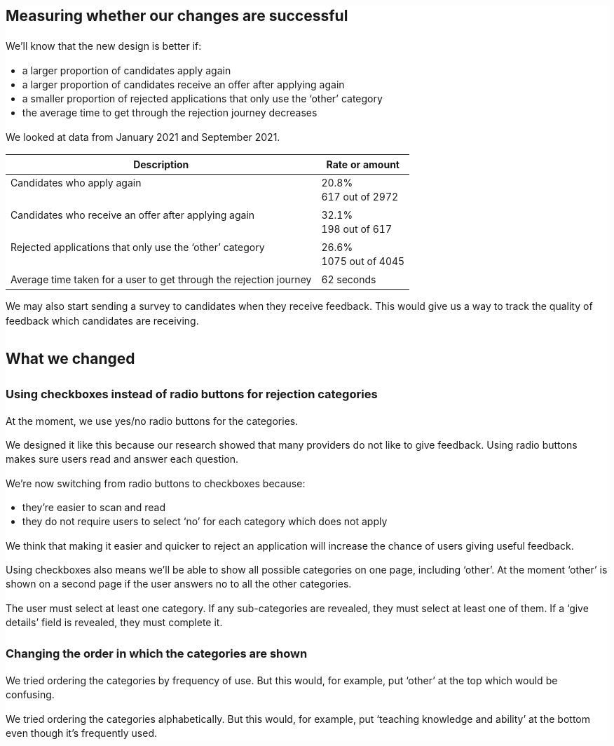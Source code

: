 ## Measuring whether our changes are successful

We’ll know that the new design is better if:

- a larger proportion of candidates apply again
- a larger proportion of candidates receive an offer after applying again
- a smaller proportion of rejected applications that only use the ‘other’ category
- the average time to get through the rejection journey decreases

We looked at data from January 2021 and September 2021.

| Description | Rate or amount |
|------------|-----------|
| Candidates who apply again | 20.8% <br>617 out of 2972 |
| Candidates who receive an offer after applying again | 32.1% <br> 198 out of 617 |
| Rejected applications that only use the ‘other’ category | 26.6% <br>1075 out of 4045 |
| Average time taken for a user to get through the rejection journey | 62 seconds |

We may also start sending a survey to candidates when they receive feedback. This would give us a way to track the quality of feedback which candidates are receiving.

## What we changed

### Using checkboxes instead of radio buttons for rejection categories

At the moment, we use yes/no radio buttons for the categories.

We designed it like this because our research showed that many providers do not like to give feedback. Using radio buttons makes sure users read and answer each question.

We’re now switching from radio buttons to checkboxes because:

- they’re easier to scan and read
- they do not require users to select ‘no’ for each category which does not apply

We think that making it easier and quicker to reject an application will increase the chance of users giving useful feedback.

Using checkboxes also means we’ll be able to show all possible categories on one page, including ‘other’. At the moment ‘other’ is shown on a second page if the user answers no to all the other categories.

The user must select at least one category. If any sub-categories are revealed, they must select at least one of them. If a ‘give details’ field is revealed, they must complete it.

### Changing the order in which the categories are shown

We tried ordering the categories by frequency of use. But this would, for example, put ‘other’ at the top which would be confusing.

We tried ordering the categories alphabetically. But this would, for example, put ‘teaching knowledge and ability’ at the bottom even though it’s frequently used.
